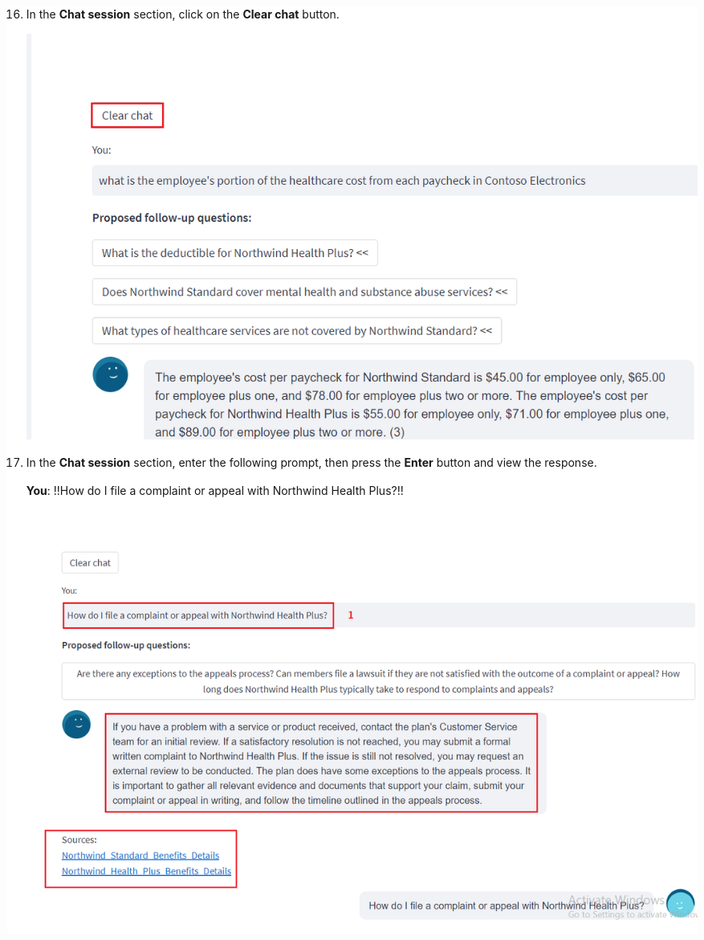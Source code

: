 16. In the **Chat session** section, click on the **Clear chat** button.

      ![](./media/image48.png)

17. In the **Chat session** section, enter the following prompt, then
    press the **Enter** button and view the response.

      **You**: !!How do I file a complaint or appeal with Northwind Health
      Plus?!!
       ![](./media/image49.png)
